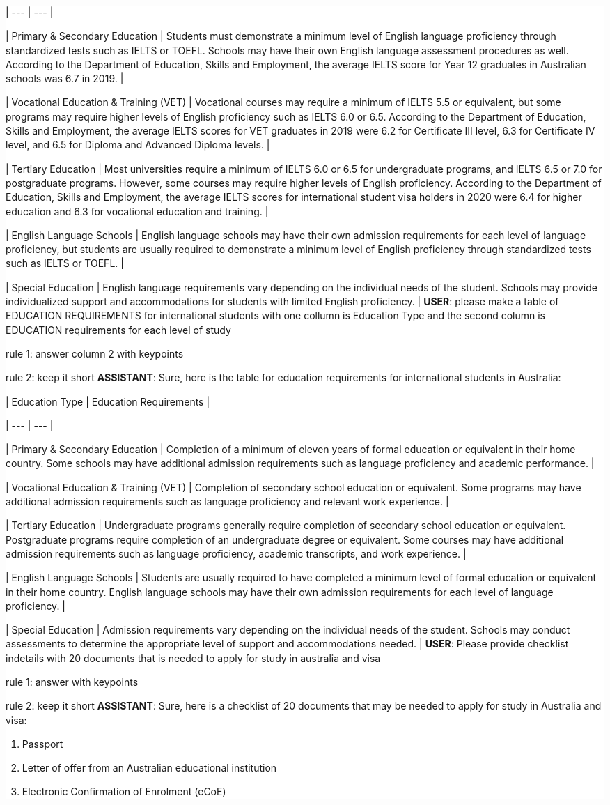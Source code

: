 | --- | --- |

| Primary & Secondary Education | Students must demonstrate a minimum level of English language proficiency through standardized tests such as IELTS or TOEFL. Schools may have their own English language assessment procedures as well. According to the Department of Education, Skills and Employment, the average IELTS score for Year 12 graduates in Australian schools was 6.7 in 2019. |

| Vocational Education & Training (VET) | Vocational courses may require a minimum of IELTS 5.5 or equivalent, but some programs may require higher levels of English proficiency such as IELTS 6.0 or 6.5. According to the Department of Education, Skills and Employment, the average IELTS scores for VET graduates in 2019 were 6.2 for Certificate III level, 6.3 for Certificate IV level, and 6.5 for Diploma and Advanced Diploma levels. |

| Tertiary Education | Most universities require a minimum of IELTS 6.0 or 6.5 for undergraduate programs, and IELTS 6.5 or 7.0 for postgraduate programs. However, some courses may require higher levels of English proficiency. According to the Department of Education, Skills and Employment, the average IELTS scores for international student visa holders in 2020 were 6.4 for higher education and 6.3 for vocational education and training. |

| English Language Schools | English language schools may have their own admission requirements for each level of language proficiency, but students are usually required to demonstrate a minimum level of English proficiency through standardized tests such as IELTS or TOEFL. |

| Special Education | English language requirements vary depending on the individual needs of the student. Schools may provide individualized support and accommodations for students with limited English proficiency. |
**USER**: please make a table of EDUCATION REQUIREMENTS  for international students with one collumn is Education Type and the second column is EDUCATION requirements for each level of study





rule 1: answer column 2 with keypoints

rule 2: keep it short
**ASSISTANT**: Sure, here is the table for education requirements for international students in Australia:



| Education Type | Education Requirements |

| --- | --- |

| Primary & Secondary Education | Completion of a minimum of eleven years of formal education or equivalent in their home country. Some schools may have additional admission requirements such as language proficiency and academic performance. |

| Vocational Education & Training (VET) | Completion of secondary school education or equivalent. Some programs may have additional admission requirements such as language proficiency and relevant work experience. |

| Tertiary Education | Undergraduate programs generally require completion of secondary school education or equivalent. Postgraduate programs require completion of an undergraduate degree or equivalent. Some courses may have additional admission requirements such as language proficiency, academic transcripts, and work experience. |

| English Language Schools | Students are usually required to have completed a minimum level of formal education or equivalent in their home country. English language schools may have their own admission requirements for each level of language proficiency. |

| Special Education | Admission requirements vary depending on the individual needs of the student. Schools may conduct assessments to determine the appropriate level of support and accommodations needed. |
**USER**: Please provide checklist indetails with 20 documents that is needed to apply for study in australia and visa



rule 1: answer with keypoints

rule 2: keep it short
**ASSISTANT**: Sure, here is a checklist of 20 documents that may be needed to apply for study in Australia and visa:



1. Passport

2. Letter of offer from an Australian educational institution

3. Electronic Confirmation of Enrolment (eCoE)
